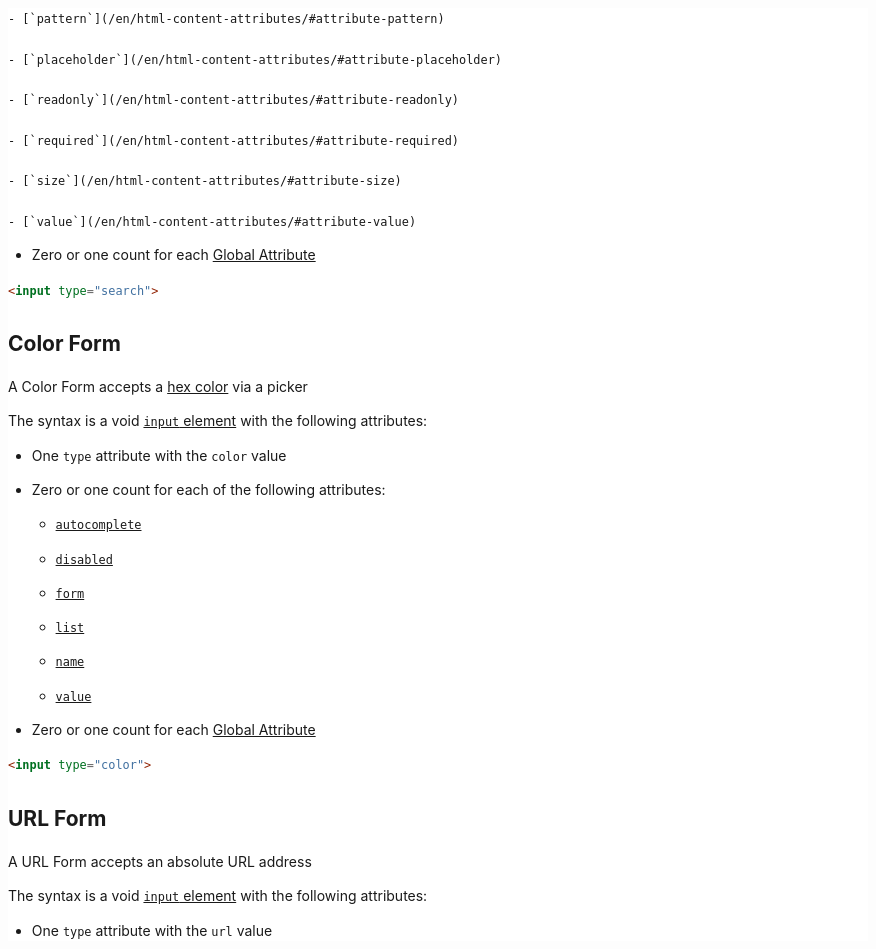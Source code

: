     - [`pattern`](/en/html-content-attributes/#attribute-pattern) 

    - [`placeholder`](/en/html-content-attributes/#attribute-placeholder) 

    - [`readonly`](/en/html-content-attributes/#attribute-readonly) 

    - [`required`](/en/html-content-attributes/#attribute-required) 

    - [`size`](/en/html-content-attributes/#attribute-size)

    - [`value`](/en/html-content-attributes/#attribute-value)

  - Zero or one count for each [Global Attribute](https://html.spec.whatwg.org/#global-attributes)

  ```html
  <input type="search">
  ```
</section>


<section>
  <h2 id="form-color">Color Form</h2>

  A Color Form accepts a [hex color](https://html.spec.whatwg.org/#valid-lowercase-simple-colour) via a picker

  The syntax is a void [`input` element](https://html.spec.whatwg.org/#color-state-(type=color)) with the following attributes:

  - One `type` attribute with the `color` value

  - Zero or one count for each of the following attributes:   

    - [`autocomplete`](/en/html-content-attributes/#attribute-autocomplete) 

    - [`disabled`](/en/html-content-attributes/#attribute-disabled) 

    - [`form`](/en/html-content-attributes/#attribute-form) 

    - [`list`](/en/html-content-attributes/#attribute-list) 

    - [`name`](/en/html-content-attributes/#attribute-name)

    - [`value`](/en/html-content-attributes/#attribute-value) 

  - Zero or one count for each [Global Attribute](https://html.spec.whatwg.org/#global-attributes)

  ```html
  <input type="color">
  ```
</section>



<section>
  <h2 id="form-url">URL Form</h2>

  A URL Form accepts an absolute URL address

  The syntax is a void [`input` element](https://html.spec.whatwg.org/#url-state-(type=url)) with the following attributes:

  - One `type` attribute with the `url` value
